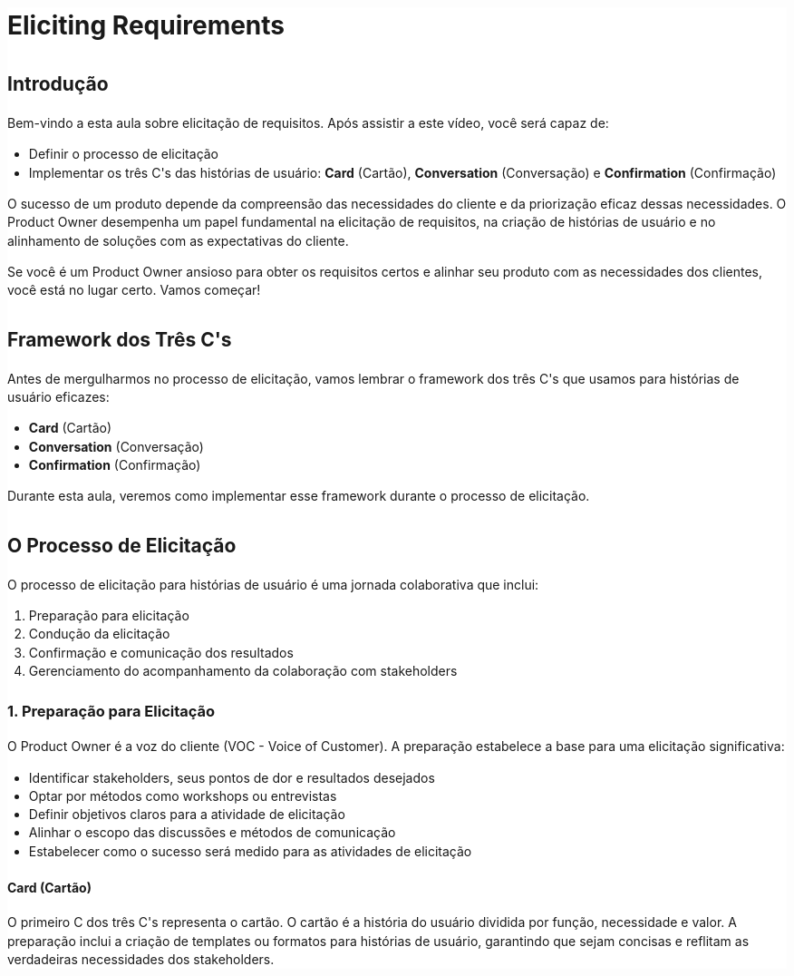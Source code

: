 # Eliciting Requirements

## Introdução

Bem-vindo a esta aula sobre elicitação de requisitos. Após assistir a este vídeo, você será capaz de:

- Definir o processo de elicitação
- Implementar os três C's das histórias de usuário: **Card** (Cartão), **Conversation** (Conversação) e **Confirmation** (Confirmação)

O sucesso de um produto depende da compreensão das necessidades do cliente e da priorização eficaz dessas necessidades. O Product Owner desempenha um papel fundamental na elicitação de requisitos, na criação de histórias de usuário e no alinhamento de soluções com as expectativas do cliente.

Se você é um Product Owner ansioso para obter os requisitos certos e alinhar seu produto com as necessidades dos clientes, você está no lugar certo. Vamos começar!

## Framework dos Três C's

Antes de mergulharmos no processo de elicitação, vamos lembrar o framework dos três C's que usamos para histórias de usuário eficazes:

- **Card** (Cartão)
- **Conversation** (Conversação)
- **Confirmation** (Confirmação)

Durante esta aula, veremos como implementar esse framework durante o processo de elicitação.

## O Processo de Elicitação

O processo de elicitação para histórias de usuário é uma jornada colaborativa que inclui:

1.  Preparação para elicitação
2.  Condução da elicitação
3.  Confirmação e comunicação dos resultados
4.  Gerenciamento do acompanhamento da colaboração com stakeholders

### 1\. Preparação para Elicitação

O Product Owner é a voz do cliente (VOC - Voice of Customer). A preparação estabelece a base para uma elicitação significativa:

- Identificar stakeholders, seus pontos de dor e resultados desejados
- Optar por métodos como workshops ou entrevistas
- Definir objetivos claros para a atividade de elicitação
- Alinhar o escopo das discussões e métodos de comunicação
- Estabelecer como o sucesso será medido para as atividades de elicitação

#### Card (Cartão)

O primeiro C dos três C's representa o cartão. O cartão é a história do usuário dividida por função, necessidade e valor. A preparação inclui a criação de templates ou formatos para histórias de usuário, garantindo que sejam concisas e reflitam as verdadeiras necessidades dos stakeholders.
